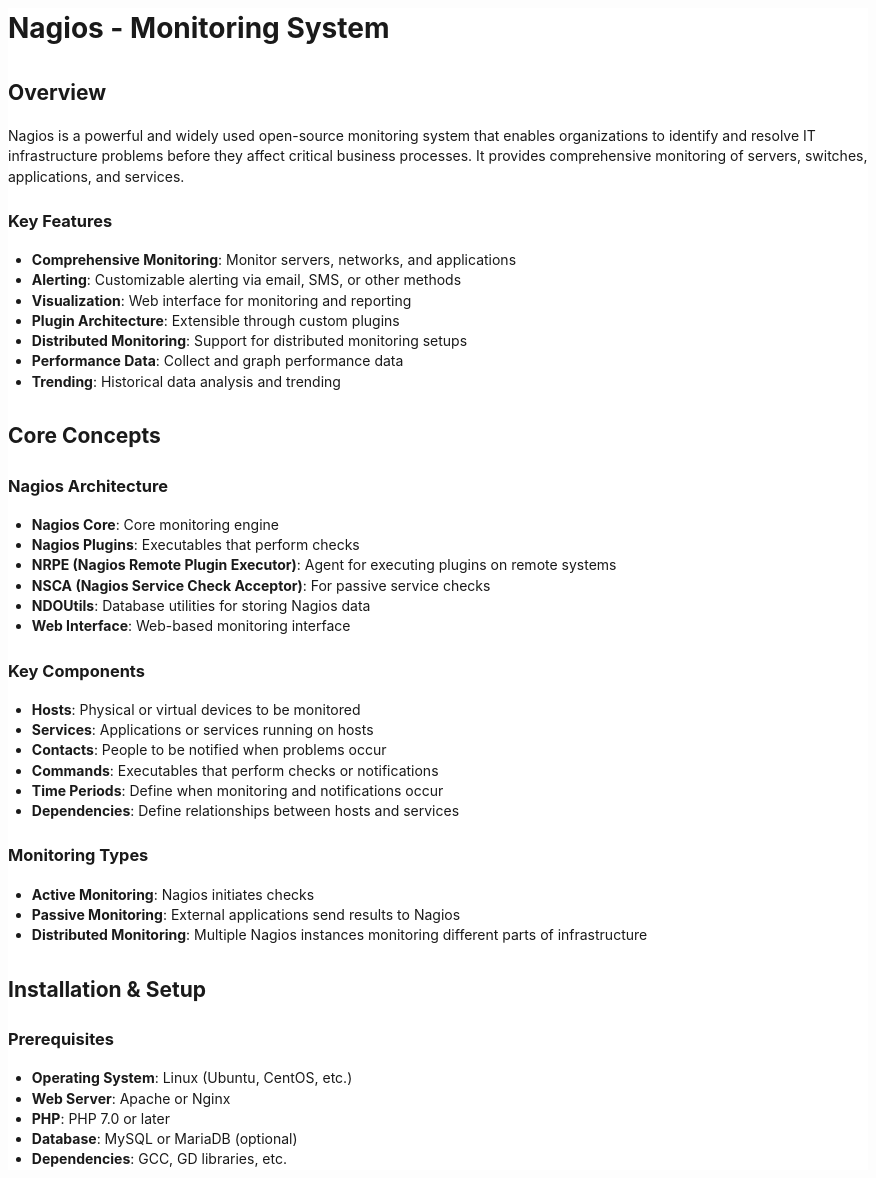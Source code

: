 # Nagios - Monitoring System

## Overview

Nagios is a powerful and widely used open-source monitoring system that enables organizations to identify and resolve IT infrastructure problems before they affect critical business processes. It provides comprehensive monitoring of servers, switches, applications, and services.

### Key Features
- **Comprehensive Monitoring**: Monitor servers, networks, and applications
- **Alerting**: Customizable alerting via email, SMS, or other methods
- **Visualization**: Web interface for monitoring and reporting
- **Plugin Architecture**: Extensible through custom plugins
- **Distributed Monitoring**: Support for distributed monitoring setups
- **Performance Data**: Collect and graph performance data
- **Trending**: Historical data analysis and trending

## Core Concepts

### Nagios Architecture
- **Nagios Core**: Core monitoring engine
- **Nagios Plugins**: Executables that perform checks
- **NRPE (Nagios Remote Plugin Executor)**: Agent for executing plugins on remote systems
- **NSCA (Nagios Service Check Acceptor)**: For passive service checks
- **NDOUtils**: Database utilities for storing Nagios data
- **Web Interface**: Web-based monitoring interface

### Key Components
- **Hosts**: Physical or virtual devices to be monitored
- **Services**: Applications or services running on hosts
- **Contacts**: People to be notified when problems occur
- **Commands**: Executables that perform checks or notifications
- **Time Periods**: Define when monitoring and notifications occur
- **Dependencies**: Define relationships between hosts and services

### Monitoring Types
- **Active Monitoring**: Nagios initiates checks
- **Passive Monitoring**: External applications send results to Nagios
- **Distributed Monitoring**: Multiple Nagios instances monitoring different parts of infrastructure

## Installation & Setup

### Prerequisites
- **Operating System**: Linux (Ubuntu, CentOS, etc.)
- **Web Server**: Apache or Nginx
- **PHP**: PHP 7.0 or later
- **Database**: MySQL or MariaDB (optional)
- **Dependencies**: GCC, GD libraries, etc.
